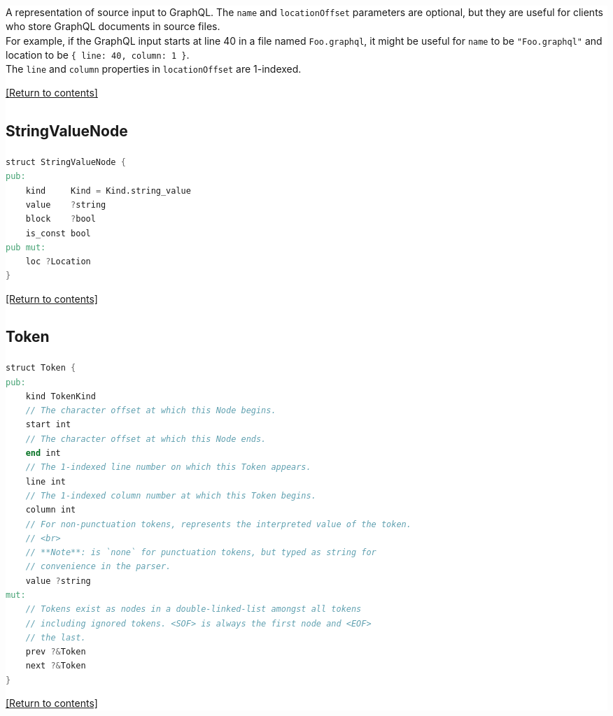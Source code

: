A representation of source input to GraphQL. The `name` and `locationOffset` parameters are
optional, but they are useful for clients who store GraphQL documents in source files.  
For example, if the GraphQL input starts at line 40 in a file named `Foo.graphql`, it might
be useful for `name` to be `"Foo.graphql"` and location to be `{ line: 40, column: 1 }`.  
The `line` and `column` properties in `locationOffset` are 1-indexed.

[[Return to contents]](#Contents)

## StringValueNode

```v
struct StringValueNode {
pub:
	kind     Kind = Kind.string_value
	value    ?string
	block    ?bool
	is_const bool
pub mut:
	loc ?Location
}
```

[[Return to contents]](#Contents)

## Token

```v
struct Token {
pub:
	kind TokenKind
	// The character offset at which this Node begins.
	start int
	// The character offset at which this Node ends.
	end int
	// The 1-indexed line number on which this Token appears.
	line int
	// The 1-indexed column number at which this Token begins.
	column int
	// For non-punctuation tokens, represents the interpreted value of the token.
	// <br>
	// **Note**: is `none` for punctuation tokens, but typed as string for
	// convenience in the parser.
	value ?string
mut:
	// Tokens exist as nodes in a double-linked-list amongst all tokens
	// including ignored tokens. <SOF> is always the first node and <EOF>
	// the last.
	prev ?&Token
	next ?&Token
}
```

[[Return to contents]](#Contents)
